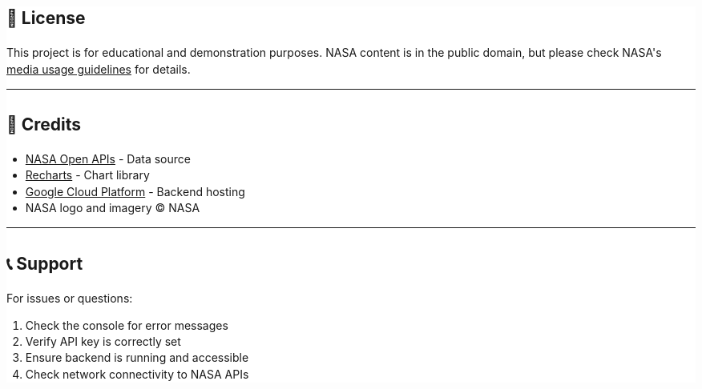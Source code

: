 
## 📝 License

This project is for educational and demonstration purposes. NASA content is in the public domain, but please check NASA's [media usage guidelines](https://www.nasa.gov/multimedia/guidelines/index.html) for details.

---

## 🙏 Credits

- [NASA Open APIs](https://api.nasa.gov/) - Data source
- [Recharts](https://recharts.org/) - Chart library
- [Google Cloud Platform](https://cloud.google.com/) - Backend hosting
- NASA logo and imagery © NASA

---

## 📞 Support

For issues or questions:
1. Check the console for error messages
2. Verify API key is correctly set
3. Ensure backend is running and accessible
4. Check network connectivity to NASA APIs 